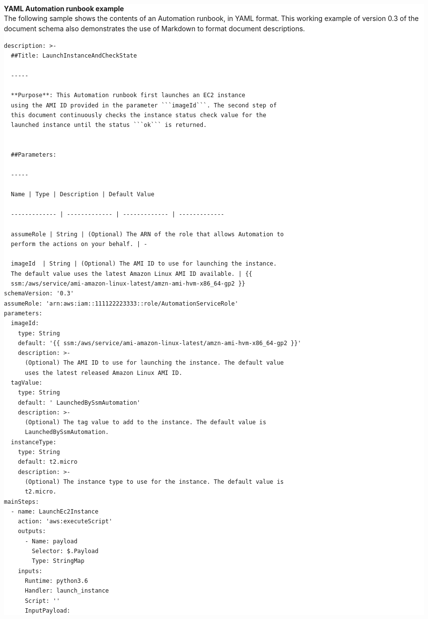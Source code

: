 **YAML Automation runbook example**  
The following sample shows the contents of an Automation runbook, in YAML format\. This working example of version 0\.3 of the document schema also demonstrates the use of Markdown to format document descriptions\.

```
description: >-
  ##Title: LaunchInstanceAndCheckState

  -----

  **Purpose**: This Automation runbook first launches an EC2 instance
  using the AMI ID provided in the parameter ```imageId```. The second step of
  this document continuously checks the instance status check value for the
  launched instance until the status ```ok``` is returned.


  ##Parameters:

  -----

  Name | Type | Description | Default Value

  ------------- | ------------- | ------------- | -------------

  assumeRole | String | (Optional) The ARN of the role that allows Automation to
  perform the actions on your behalf. | -

  imageId  | String | (Optional) The AMI ID to use for launching the instance.
  The default value uses the latest Amazon Linux AMI ID available. | {{
  ssm:/aws/service/ami-amazon-linux-latest/amzn-ami-hvm-x86_64-gp2 }}
schemaVersion: '0.3'
assumeRole: 'arn:aws:iam::111122223333::role/AutomationServiceRole'
parameters:
  imageId:
    type: String
    default: '{{ ssm:/aws/service/ami-amazon-linux-latest/amzn-ami-hvm-x86_64-gp2 }}'
    description: >-
      (Optional) The AMI ID to use for launching the instance. The default value
      uses the latest released Amazon Linux AMI ID.
  tagValue:
    type: String
    default: ' LaunchedBySsmAutomation'
    description: >-
      (Optional) The tag value to add to the instance. The default value is
      LaunchedBySsmAutomation.
  instanceType:
    type: String
    default: t2.micro
    description: >-
      (Optional) The instance type to use for the instance. The default value is
      t2.micro.
mainSteps:
  - name: LaunchEc2Instance
    action: 'aws:executeScript'
    outputs:
      - Name: payload
        Selector: $.Payload
        Type: StringMap
    inputs:
      Runtime: python3.6
      Handler: launch_instance
      Script: ''
      InputPayload:
```